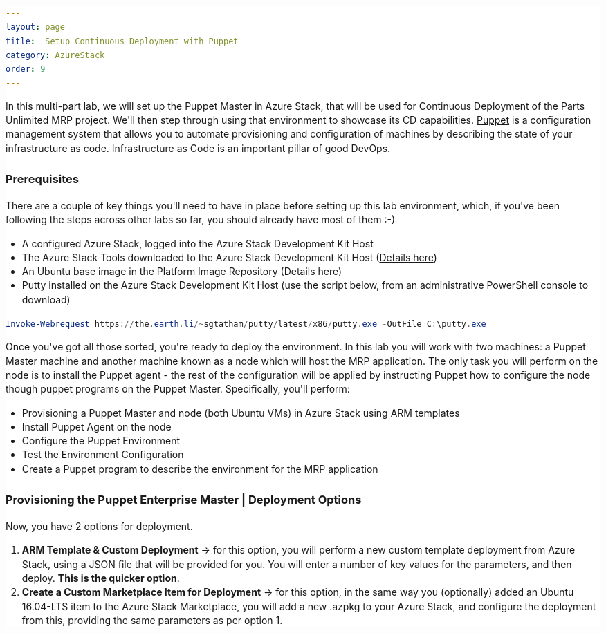 ```yaml
---
layout: page
title:  Setup Continuous Deployment with Puppet
category: AzureStack
order: 9
---
```

In this multi-part lab, we will set up the Puppet Master in Azure Stack, that will be used for Continuous Deployment of the Parts Unlimited MRP project. We'll then step through using that environment to showcase its CD capabilities. [Puppet](https://puppetlabs.com/) is a configuration management system that allows you to automate provisioning and configuration of machines by describing the state of your infrastructure as code. Infrastructure as Code is an important pillar of good DevOps.

### Prerequisites 
There are a couple of key things you'll need to have in place before setting up this lab environment, which, if you've been following the steps across other labs so far, you should already have most of them :-)

 - A configured Azure Stack, logged into the Azure Stack Development Kit Host
  - The Azure Stack Tools downloaded to the Azure Stack Development Kit Host ([Details here](azurestack-33-images.html#connecting-to-azure-stack-via-powershell))
  - An Ubuntu base image in the Platform Image Repository ([Details here](azurestack-33-images.html#add-vm-image-to-platform-image-repository-with-powershell))
  - Putty installed on the Azure Stack Development Kit Host (use the script below, from an administrative PowerShell console to download)
  
```powershell
Invoke-Webrequest https://the.earth.li/~sgtatham/putty/latest/x86/putty.exe -OutFile C:\putty.exe
```

Once you've got all those sorted, you're ready to deploy the environment. In this lab you will work with two machines: a Puppet Master machine and another machine known as a node which will host the MRP application. The only task you will perform on the node is to install the Puppet agent - the rest of the configuration will be applied by instructing Puppet how to configure the node though puppet programs on the Puppet Master.  Specifically, you'll perform:

  - Provisioning a Puppet Master and node (both Ubuntu VMs) in Azure Stack using ARM templates
  - Install Puppet Agent on the node
  - Configure the Puppet Environment
  - Test the Environment Configuration
  - Create a Puppet program to describe the environment for the MRP application
  
### Provisioning the Puppet Enterprise Master | Deployment Options

Now, you have 2 options for deployment.

1. **ARM Template & Custom Deployment** -> for this option, you will perform a new custom template deployment from Azure Stack, using a JSON file that will be provided for you. You will enter a number of key values for the parameters, and then deploy. **This is the quicker option**.
2. **Create a Custom Marketplace Item for Deployment** -> for this option, in the same way you (optionally) added an Ubuntu 16.04-LTS item to the Azure Stack Marketplace, you will add a new .azpkg to your Azure Stack, and configure the deployment from this, providing the same parameters as per option 1.
